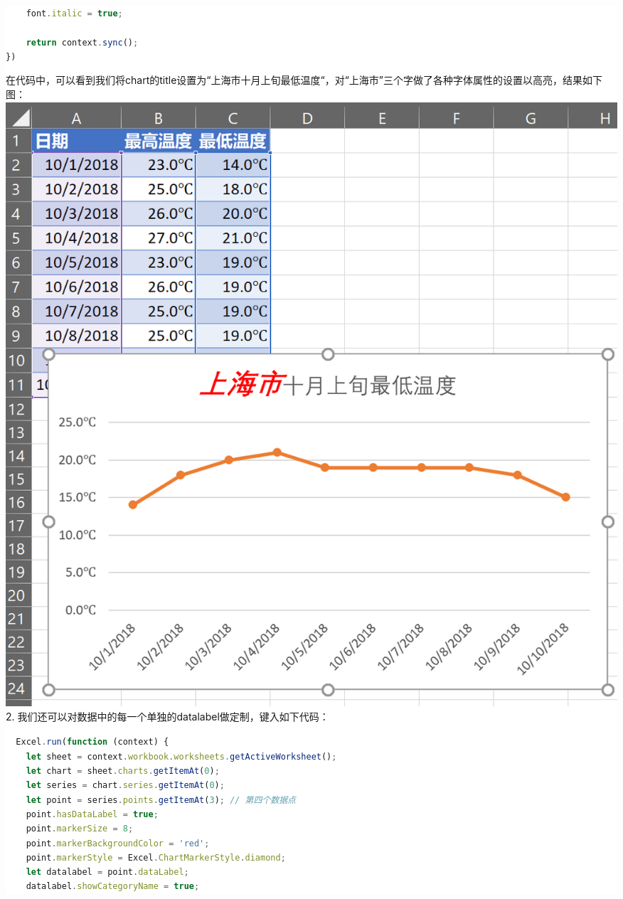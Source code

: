 ```js
    font.italic = true;

    return context.sync();
})
```
在代码中，可以看到我们将chart的title设置为“上海市十月上旬最低温度“，对“上海市”三个字做了各种字体属性的设置以高亮，结果如下图：
 ![动手实验2](images/12.png?raw=true)
2.	我们还可以对数据中的每一个单独的datalabel做定制，键入如下代码：
```js
  Excel.run(function (context) {
    let sheet = context.workbook.worksheets.getActiveWorksheet();
    let chart = sheet.charts.getItemAt(0);
    let series = chart.series.getItemAt(0);
    let point = series.points.getItemAt(3); // 第四个数据点
    point.hasDataLabel = true;
    point.markerSize = 8;
    point.markerBackgroundColor = 'red';
    point.markerStyle = Excel.ChartMarkerStyle.diamond;
    let datalabel = point.dataLabel;
    datalabel.showCategoryName = true;
```